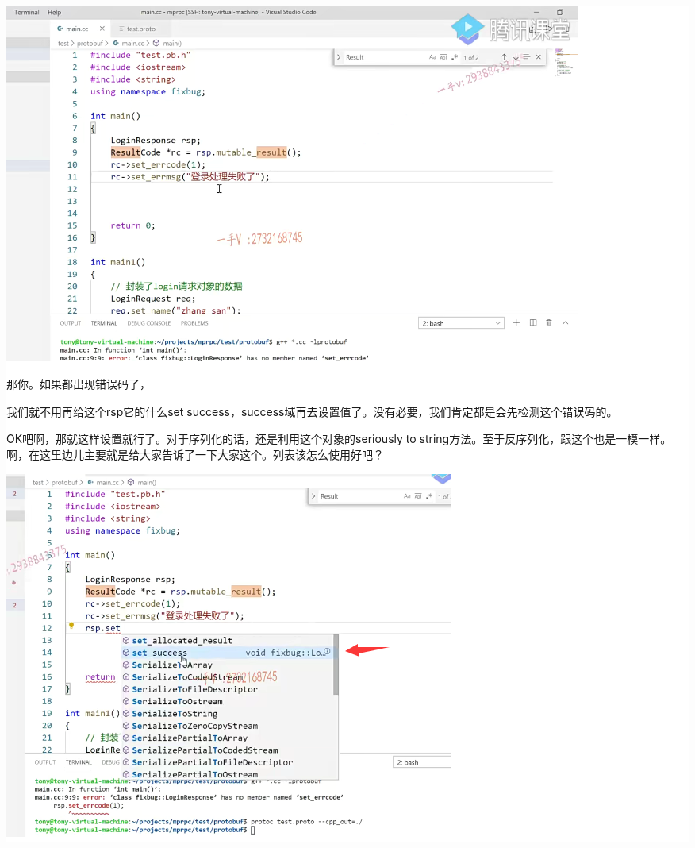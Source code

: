 ![image-20230430165513733](image/image-20230430165513733.png)



那你。如果都出现错误码了，

我们就不用再给这个rsp它的什么set success，success域再去设置值了。没有必要，我们肯定都是会先检测这个错误码的。

OK吧啊，那就这样设置就行了。对于序列化的话，还是利用这个对象的seriously to string方法。至于反序列化，跟这个也是一模一样。啊，在这里边儿主要就是给大家告诉了一下大家这个。列表该怎么使用好吧？

![image-20230430165828423](image/image-20230430165828423.png)
